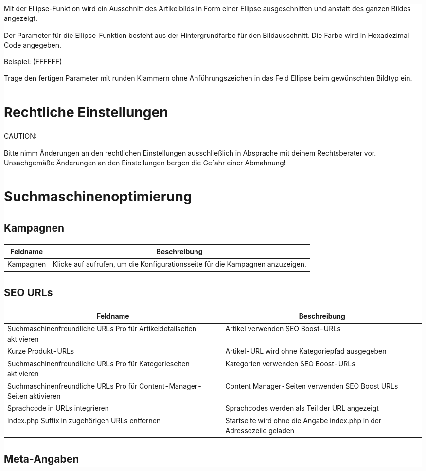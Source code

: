 Mit der Ellipse-Funktion wird ein Ausschnitt des Artikelbilds in Form einer Ellipse ausgeschnitten und anstatt des ganzen Bildes angezeigt.

Der Parameter für die Ellipse-Funktion besteht aus der Hintergrundfarbe für den Bildausschnitt. Die Farbe wird in Hexadezimal-Code angegeben.

Beispiel: \(FFFFFF\)

Trage den fertigen Parameter mit runden Klammern ohne Anführungszeichen in das Feld Ellipse beim gewünschten Bildtyp ein.



# Rechtliche Einstellungen 

CAUTION:

Bitte nimm Änderungen an den rechtlichen Einstellungen ausschließlich in Absprache mit deinem Rechtsberater vor. Unsachgemäße Änderungen an den Einstellungen bergen die Gefahr einer Abmahnung!

  

  

  

  




# Suchmaschinenoptimierung 

## Kampagnen 

|Feldname|Beschreibung|
|--------|------------|
|Kampagnen|Klicke auf aufrufen, um die Konfigurationsseite für die Kampagnen anzuzeigen.|

## SEO URLs 

|Feldname|Beschreibung|
|--------|------------|
|Suchmaschinenfreundliche URLs Pro für Artikeldetailseiten aktivieren|Artikel verwenden SEO Boost-URLs|
|Kurze Produkt-URLs|Artikel-URL wird ohne Kategoriepfad ausgegeben|
|Suchmaschinenfreundliche URLs Pro für Kategorieseiten aktivieren|Kategorien verwenden SEO Boost-URLs|
|Suchmaschinenfreundliche URLs Pro für Content-Manager-Seiten aktivieren|Content Manager-Seiten verwenden SEO Boost URLs|
|Sprachcode in URLs integrieren|Sprachcodes werden als Teil der URL angezeigt|
|index.php Suffix in zugehörigen URLs entfernen|Startseite wird ohne die Angabe index.php in der Adressezeile geladen|

## Meta-Angaben 
